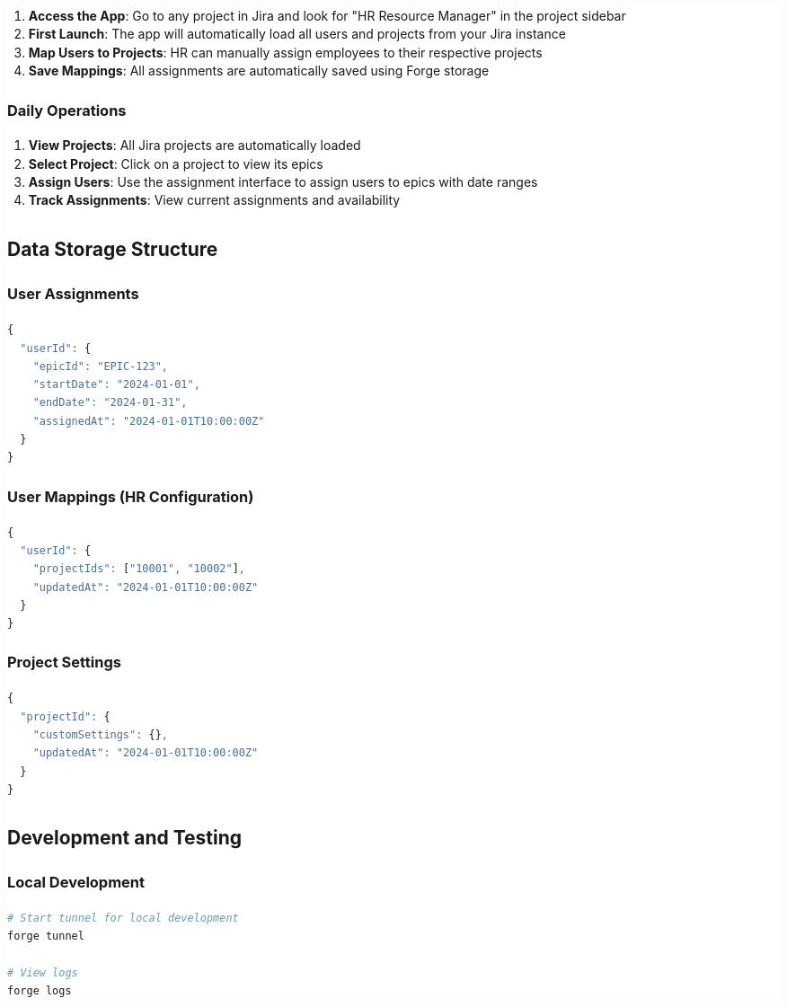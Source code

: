 1. **Access the App**: Go to any project in Jira and look for "HR Resource Manager" in the project sidebar
2. **First Launch**: The app will automatically load all users and projects from your Jira instance
3. **Map Users to Projects**: HR can manually assign employees to their respective projects
4. **Save Mappings**: All assignments are automatically saved using Forge storage

### Daily Operations

1. **View Projects**: All Jira projects are automatically loaded
2. **Select Project**: Click on a project to view its epics
3. **Assign Users**: Use the assignment interface to assign users to epics with date ranges
4. **Track Assignments**: View current assignments and availability

## Data Storage Structure

### User Assignments
```javascript
{
  "userId": {
    "epicId": "EPIC-123",
    "startDate": "2024-01-01",
    "endDate": "2024-01-31",
    "assignedAt": "2024-01-01T10:00:00Z"
  }
}
```

### User Mappings (HR Configuration)
```javascript
{
  "userId": {
    "projectIds": ["10001", "10002"],
    "updatedAt": "2024-01-01T10:00:00Z"
  }
}
```

### Project Settings
```javascript
{
  "projectId": {
    "customSettings": {},
    "updatedAt": "2024-01-01T10:00:00Z"
  }
}
```

## Development and Testing

### Local Development
```bash
# Start tunnel for local development
forge tunnel

# View logs
forge logs
```
